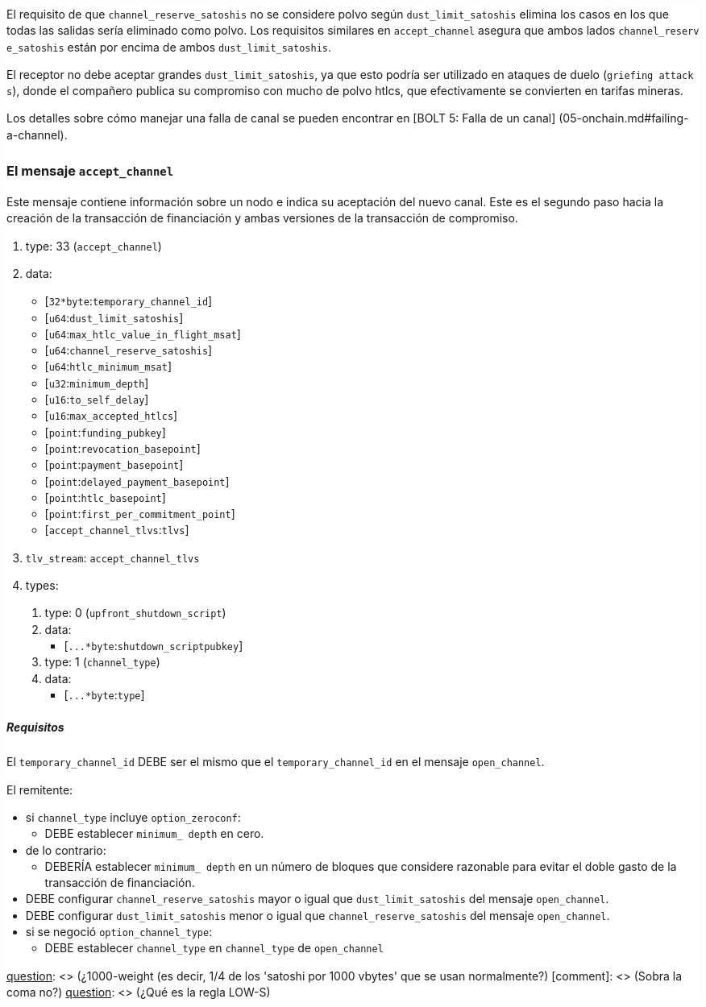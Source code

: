 El requisito de que `channel_reserve_satoshis` no se considere polvo
según `dust_limit_satoshis` elimina los casos en los que todas las salidas
sería eliminado como polvo. Los requisitos similares en
`accept_channel` asegura que ambos lados `channel_reserve_satoshis`
están por encima de ambos `dust_limit_satoshis`.

El receptor no debe aceptar grandes `dust_limit_satoshis`, ya que esto podría ser
utilizado en ataques de duelo (`griefing attacks`), donde el compañero publica su compromiso con mucho
de polvo htlcs, que efectivamente se convierten en tarifas mineras.

Los detalles sobre cómo manejar una falla de canal se pueden encontrar en [BOLT 5: Falla de un canal] (05-onchain.md#failing-a-channel).

### El mensaje `accept_channel`

Este mensaje contiene información sobre un nodo e indica su aceptación del nuevo canal. Este es el segundo paso hacia la creación de la transacción de financiación y ambas versiones de la transacción de compromiso.

1. type: 33 (`accept_channel`)
2. data:
   * [`32*byte`:`temporary_channel_id`]
   * [`u64`:`dust_limit_satoshis`]
   * [`u64`:`max_htlc_value_in_flight_msat`]
   * [`u64`:`channel_reserve_satoshis`]
   * [`u64`:`htlc_minimum_msat`]
   * [`u32`:`minimum_depth`]
   * [`u16`:`to_self_delay`]
   * [`u16`:`max_accepted_htlcs`]
   * [`point`:`funding_pubkey`]
   * [`point`:`revocation_basepoint`]
   * [`point`:`payment_basepoint`]
   * [`point`:`delayed_payment_basepoint`]
   * [`point`:`htlc_basepoint`]
   * [`point`:`first_per_commitment_point`]
   * [`accept_channel_tlvs`:`tlvs`]

1. `tlv_stream`: `accept_channel_tlvs`
2. types:
    1. type: 0 (`upfront_shutdown_script`)
    2. data:
        * [`...*byte`:`shutdown_scriptpubkey`]
    1. type: 1 (`channel_type`)
    2. data:
        * [`...*byte`:`type`]


##### Requisitos

El `temporary_channel_id` DEBE ser el mismo que el `temporary_channel_id` en
el mensaje `open_channel`.

El remitente:
  - si `channel_type` incluye `option_zeroconf`:
    - DEBE establecer `minimum_ depth` en cero.
  - de lo contrario:
    - DEBERÍA establecer `minimum_ depth` en un número de bloques que considere razonable para evitar el doble gasto de la transacción de financiación.
  - DEBE configurar `channel_reserve_satoshis` mayor o igual que `dust_limit_satoshis` del mensaje `open_channel`.
  - DEBE configurar `dust_limit_satoshis` menor o igual que `channel_reserve_satoshis` del mensaje `open_channel`.
  - si se negoció `option_channel_type`:
    - DEBE establecer `channel_type` en `channel_type` de `open_channel`


[question]: <> (¿Qué quiere decir cuando habla que puedes abrir canales en distintas Blockchain?)
[question]: <> (¿1000-weight (es decir, 1/4 de los 'satoshi por 1000 vbytes' que se usan normalmente?)
[comment]: <> (Sobra la coma no?)
[question]: <> (¿Qué es la regla LOW-S)